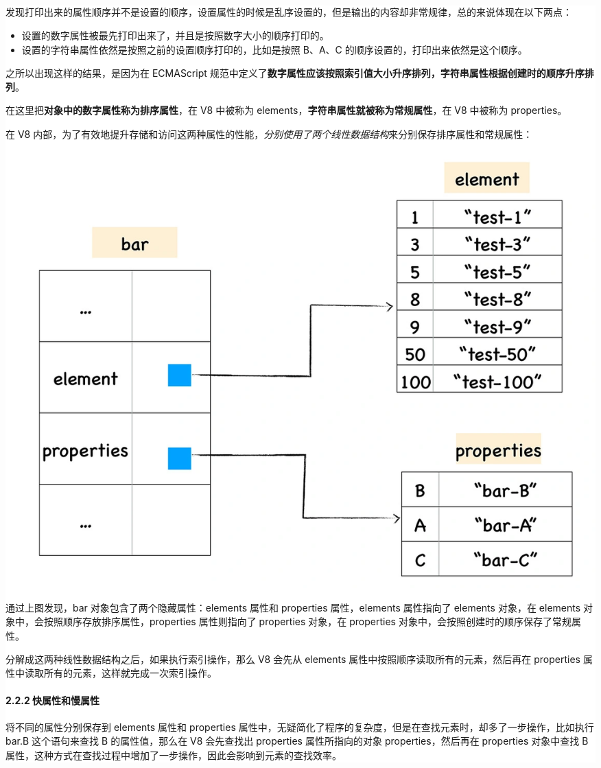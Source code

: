 发现打印出来的属性顺序并不是设置的顺序，设置属性的时候是乱序设置的，但是输出的内容却非常规律，总的来说体现在以下两点：

- 设置的数字属性被最先打印出来了，并且是按照数字大小的顺序打印的。
- 设置的字符串属性依然是按照之前的设置顺序打印的，比如是按照 B、A、C 的顺序设置的，打印出来依然是这个顺序。

之所以出现这样的结果，是因为在 ECMAScript 规范中定义了**数字属性应该按照索引值大小升序排列，字符串属性根据创建时的顺序升序排列**。

在这里把**对象中的数字属性称为排序属性**，在 V8 中被称为 elements，**字符串属性就被称为常规属性**，在 V8 中被称为 properties。

在 V8 内部，为了有效地提升存储和访问这两种属性的性能，*分别使用了两个线性数据结构*来分别保存排序属性和常规属性：

![V8内部的对象构造](./image/V8%E5%86%85%E9%83%A8%E7%9A%84%E5%AF%B9%E8%B1%A1%E6%9E%84%E9%80%A0.webp)

通过上图发现，bar 对象包含了两个隐藏属性：elements 属性和 properties 属性，elements 属性指向了 elements 对象，在 elements 对象中，会按照顺序存放排序属性，properties 属性则指向了 properties 对象，在 properties 对象中，会按照创建时的顺序保存了常规属性。

分解成这两种线性数据结构之后，如果执行索引操作，那么 V8 会先从 elements 属性中按照顺序读取所有的元素，然后再在 properties 属性中读取所有的元素，这样就完成一次索引操作。

#### 2.2.2 快属性和慢属性

将不同的属性分别保存到 elements 属性和 properties 属性中，无疑简化了程序的复杂度，但是在查找元素时，却多了一步操作，比如执行 bar.B 这个语句来查找 B 的属性值，那么在 V8 会先查找出 properties 属性所指向的对象 properties，然后再在 properties 对象中查找 B 属性，这种方式在查找过程中增加了一步操作，因此会影响到元素的查找效率。
